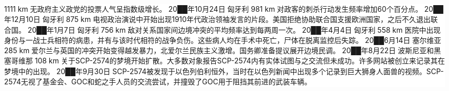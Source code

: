   <td colspan='1' rowspan='1'>1111&#160;km</td>
  <td colspan='1' rowspan='1'>&#26080;&#25919;&#24220;&#20027;&#20041;&#25919;&#20826;&#30340;&#25237;&#31080;&#20154;&#27668;&#21576;&#25351;&#25968;&#32423;&#22686;&#38271;&#12290;</td>
  <td colspan='1' rowspan='1'>20&#9608;&#9608;&#24180;10&#26376;24&#26085;</td>
 </tr>
 <tr>
  <td colspan='1' rowspan='1'>&#21256;&#29273;&#21033;</td>
  <td colspan='1' rowspan='1'>981&#160;km</td>
  <td colspan='1' rowspan='1'>&#23545;&#25919;&#23458;&#30340;&#21050;&#26432;&#34892;&#21160;&#21457;&#29983;&#39057;&#29575;&#22686;&#21152;60&#20010;&#30334;&#20998;&#28857;&#12290;</td>
  <td colspan='1' rowspan='1'>20&#9608;&#9608;&#24180;12&#26376;10&#26085;</td>
 </tr>
 <tr>
  <td colspan='1' rowspan='1'>&#21256;&#29273;&#21033;</td>
  <td colspan='1' rowspan='1'>875&#160;km</td>
  <td colspan='1' rowspan='1'>&#30005;&#35270;&#25919;&#27835;&#28436;&#35828;&#20013;&#24320;&#22987;&#20986;&#29616;1910&#24180;&#20195;&#25919;&#27835;&#39046;&#34966;&#21457;&#35328;&#30340;&#29255;&#27573;&#12290;&#32654;&#22269;&#25298;&#32477;&#21327;&#21161;&#32852;&#21512;&#22269;&#25903;&#25588;&#27431;&#27954;&#22269;&#23478;&#65292;&#20043;&#21518;&#19981;&#20037;&#36864;&#20986;&#32852;&#21512;&#22269;&#12290;</td>
  <td colspan='1' rowspan='1'>20&#9608;&#9608;&#24180;1&#26376;7&#26085;</td>
 </tr>
 <tr>
  <td colspan='1' rowspan='1'>&#21256;&#29273;&#21033;</td>
  <td colspan='1' rowspan='1'>756&#160;km</td>
  <td colspan='1' rowspan='1'>&#25932;&#23545;&#20851;&#31995;&#22269;&#23478;&#38388;&#36793;&#22659;&#20914;&#31361;&#30340;&#24179;&#22343;&#39057;&#29575;&#36798;&#21040;&#27599;&#20004;&#21608;&#19968;&#27425;&#12290;</td>
  <td colspan='1' rowspan='1'>20&#9608;&#9608;&#24180;4&#26376;4&#26085;</td>
 </tr>
 <tr>
  <td colspan='1' rowspan='1'>&#21256;&#29273;&#21033;</td>
  <td colspan='1' rowspan='1'>558&#160;km</td>
  <td colspan='1' rowspan='1'>&#21307;&#38498;&#20013;&#20986;&#29616;&#36523;&#20221;&#19982;&#19968;&#25112;&#22763;&#20853;&#30456;&#31526;&#30340;&#30149;&#24739;&#65292;&#24182;&#26377;&#19982;&#35813;&#26102;&#20195;&#30456;&#31526;&#30340;&#25112;&#20105;&#36127;&#20260;&#12290;&#36825;&#20123;&#30149;&#20154;&#22343;&#22312;&#25163;&#26415;&#20013;&#27515;&#20129;&#65292;&#23608;&#20307;&#22312;&#33073;&#31163;&#30417;&#25511;&#21518;&#22833;&#36394;&#12290;</td>
  <td colspan='1' rowspan='1'>20&#9608;&#9608;6&#26376;14&#26085;</td>
 </tr>
 <tr>
  <td colspan='1' rowspan='1'>&#22622;&#23572;&#32500;&#20122;</td>
  <td colspan='1' rowspan='1'>285&#160;km</td>
  <td colspan='1' rowspan='1'>&#29233;&#23572;&#20848;&#19982;&#33521;&#22269;&#30340;&#20914;&#31361;&#24320;&#22987;&#21464;&#24471;&#36234;&#21457;&#26292;&#21147;&#65292;&#21271;&#29233;&#23572;&#20848;&#27665;&#26063;&#20027;&#20041;&#28608;&#22686;&#12290;&#22269;&#21153;&#21375;&#20934;&#22791;&#25552;&#35758;&#23637;&#24320;&#36793;&#22659;&#27665;&#35843;&#12290;</td>
  <td colspan='1' rowspan='1'>20&#9608;&#9608;&#24180;8&#26376;22&#26085;</td>
 </tr>
 <tr>
  <td colspan='1' rowspan='1'>&#27874;&#26031;&#23612;&#20122;&#21644;&#40657;&#22622;&#21733;&#32500;&#37027;</td>
  <td colspan='1' rowspan='1'>108&#160;km</td>
  <td colspan='1' rowspan='1'>&#20851;&#20110;SCP-2574&#30340;&#26790;&#22659;&#24320;&#22987;&#25193;&#25955;&#12290;&#22823;&#22810;&#25968;&#23545;&#35937;&#25253;&#21578;SCP-2574&#20869;&#26377;&#23454;&#20307;&#35797;&#22270;&#19982;&#20043;&#20132;&#27969;&#20294;&#26410;&#25104;&#21151;&#12290;&#35768;&#22810;&#32593;&#31449;&#34987;&#21019;&#31435;&#26469;&#35760;&#24405;&#20854;&#22312;&#26790;&#22659;&#20013;&#30340;&#20986;&#29616;&#12290;</td>
  <td colspan='1' rowspan='1'>20&#9608;&#9608;&#24180;9&#26376;30&#26085;</td>
 </tr>
</table>
SCP-2574被发现于以色列伯利恒外，当时在以色列新闻中出现多个记录到巨大狮身人面兽的视频。SCP-2574无视了基金会、GOC和蛇之手人员的交流尝试，并撞毁了GOC用于阻挡其前进的武装车辆。
